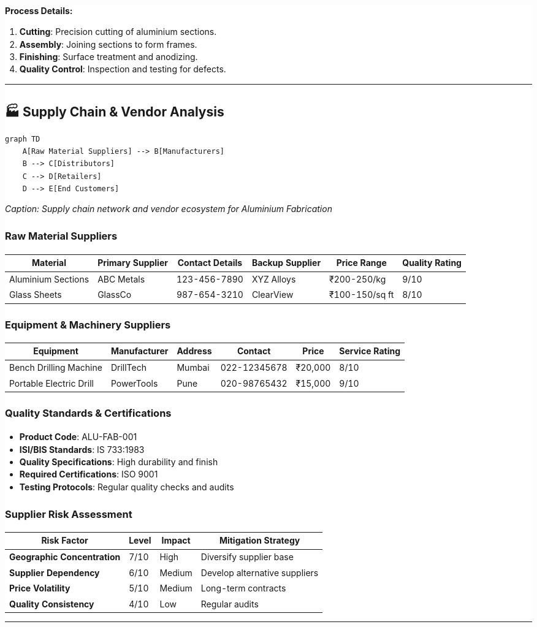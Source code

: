 **Process Details:**
1. **Cutting**: Precision cutting of aluminium sections.
2. **Assembly**: Joining sections to form frames.
3. **Finishing**: Surface treatment and anodizing.
4. **Quality Control**: Inspection and testing for defects.

---

## 🏭 Supply Chain & Vendor Analysis

```mermaid
graph TD
    A[Raw Material Suppliers] --> B[Manufacturers]
    B --> C[Distributors]
    C --> D[Retailers]
    D --> E[End Customers]
```
*Caption: Supply chain network and vendor ecosystem for Aluminium Fabrication*

### Raw Material Suppliers
| Material | Primary Supplier | Contact Details | Backup Supplier | Price Range | Quality Rating |
|----------|------------------|-----------------|-----------------|-------------|----------------|
| Aluminium Sections | ABC Metals | 123-456-7890 | XYZ Alloys | ₹200-250/kg | 9/10 |
| Glass Sheets | GlassCo | 987-654-3210 | ClearView | ₹100-150/sq ft | 8/10 |

### Equipment & Machinery Suppliers
| Equipment | Manufacturer | Address | Contact | Price | Service Rating |
|-----------|--------------|---------|---------|-------|----------------|
| Bench Drilling Machine | DrillTech | Mumbai | 022-12345678 | ₹20,000 | 8/10 |
| Portable Electric Drill | PowerTools | Pune | 020-98765432 | ₹15,000 | 9/10 |

### Quality Standards & Certifications
- **Product Code**: ALU-FAB-001
- **ISI/BIS Standards**: IS 733:1983
- **Quality Specifications**: High durability and finish
- **Required Certifications**: ISO 9001
- **Testing Protocols**: Regular quality checks and audits

### Supplier Risk Assessment
| Risk Factor | Level | Impact | Mitigation Strategy |
|-------------|-------|--------|-------------------|
| **Geographic Concentration** | 7/10 | High | Diversify supplier base |
| **Supplier Dependency** | 6/10 | Medium | Develop alternative suppliers |
| **Price Volatility** | 5/10 | Medium | Long-term contracts |
| **Quality Consistency** | 4/10 | Low | Regular audits |

---